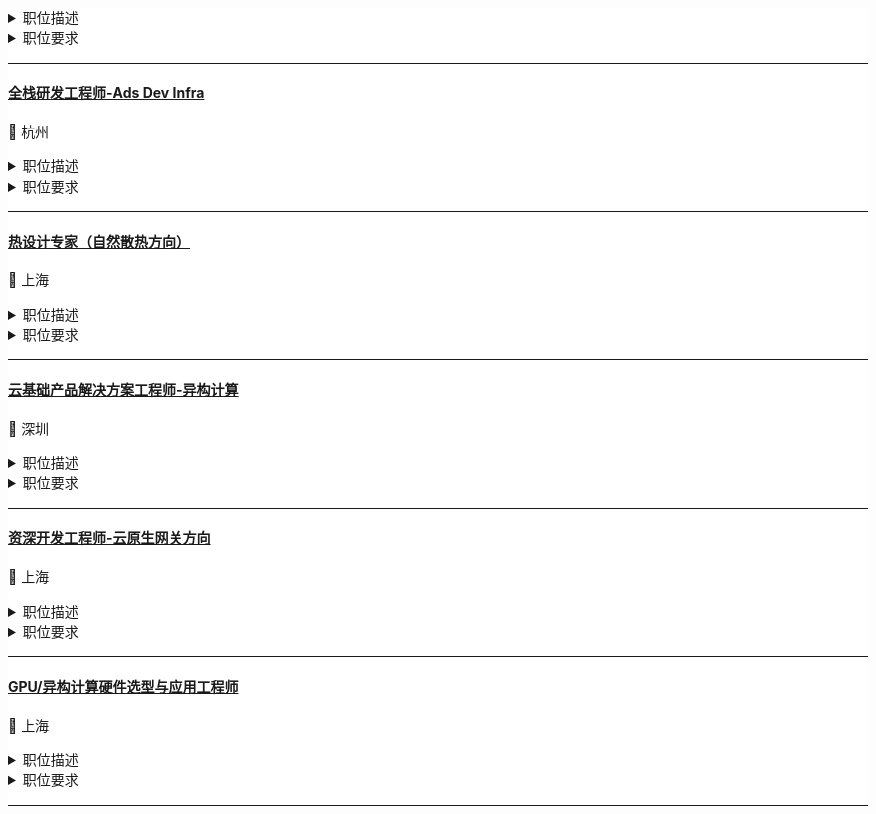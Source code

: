 <details><summary>职位描述</summary></details>

<details><summary>职位要求</summary></details>

---

#### [全栈研发工程师-Ads Dev Infra](https://jobs.bytedance.com/experienced/position/7446769256404289799/detail)

📍 杭州

<details><summary>职位描述</summary></details>

<details><summary>职位要求</summary></details>

---

#### [热设计专家（自然散热方向）](https://jobs.bytedance.com/experienced/position/7444150777578555666/detail)

📍 上海

<details><summary>职位描述</summary></details>

<details><summary>职位要求</summary></details>

---

#### [云基础产品解决方案工程师-异构计算](https://jobs.bytedance.com/experienced/position/7438991358944053511/detail)

📍 深圳

<details><summary>职位描述</summary></details>

<details><summary>职位要求</summary></details>

---

#### [资深开发工程师-云原生网关方向](https://jobs.bytedance.com/experienced/position/7428514627972204850/detail)

📍 上海

<details><summary>职位描述</summary></details>

<details><summary>职位要求</summary></details>

---

#### [GPU/异构计算硬件选型与应用工程师](https://jobs.bytedance.com/experienced/position/7426275414614149426/detail)

📍 上海

<details><summary>职位描述</summary></details>

<details><summary>职位要求</summary></details>

---

